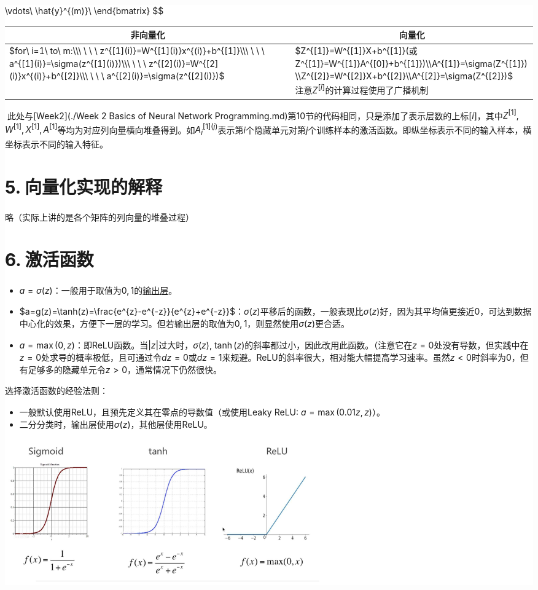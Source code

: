 \vdots\\
\hat{y}^{(m)}\\
\end{bmatrix}
$$

| 非向量化                                                     | <span id="jump2">向量化</span>                               |
| ------------------------------------------------------------ | ------------------------------------------------------------ |
| $for\ i=1\ to\ m:\\\ \ \ \ z^{[1](i)}=W^{[1](i)}x^{(i)}+b^{[1]}\\\ \ \ \ a^{[1](i)}=\sigma(z^{[1](i)})\\\ \ \ \ z^{[2](i)}=W^{[2](i)}x^{(i)}+b^{[2]}\\\ \ \ \ a^{[2](i)}=\sigma(z^{[2](i)})$ | $Z^{[1]}=W^{[1]}X+b^{[1]}(或Z^{[1]}=W^{[1]}A^{[0]}+b^{[1]})\\A^{[1]}=\sigma(Z^{[1]})\\Z^{[2]}=W^{[2]}X+b^{[2]}\\A^{[2]}=\sigma(Z^{[2]})$<br />注意$Z^{[i]}$的计算过程使用了广播机制 |

​		此处与[Week2](./Week 2 Basics of Neural Network Programming.md)第10节的代码相同，只是添加了表示层数的上标$[i]$，其中$Z^{[1]},W^{[1]},X^{[1]},A^{[1]}$等均为对应列向量横向堆叠得到。如$A^{[1](j)}_{i}$表示第$i$个隐藏单元对第$j$个训练样本的激活函数。即纵坐标表示不同的输入样本，横坐标表示不同的输入特征。

# 5. 向量化实现的解释

略（实际上讲的是各个矩阵的列向量的堆叠过程）

# 6. 激活函数

- $a=\sigma(z)$：一般用于取值为$0,1$的<u>输出层</u>。

- $a=g(z)=\tanh(z)=\frac{e^{z}-e^{-z}}{e^{z}+e^{-z}}$：$\sigma(z)$平移后的函数，一般表现比$\sigma(z)$好，因为其平均值更接近$0$，可达到数据中心化的效果，方便下一层的学习。但若输出层的取值为$0,1$，则显然使用$\sigma(z)$更合适。

- $a=\max(0,z)$：即ReLU函数。当$|z|$过大时，$\sigma(z),\ \tanh(z)$的斜率都过小，因此改用此函数。（注意它在$z=0$处没有导数，但实践中在$z=0$处求导的概率极低，且可通过令$dz=0$或$dz=1$来规避。ReLU的斜率很大，相对能大幅提高学习速率。虽然$z<0$时斜率为$0$，但有足够多的隐藏单元令$z>0$，通常情况下仍然很快。

选择激活函数的经验法则：

- 一般默认使用ReLU，且预先定义其在零点的导数值（或使用Leaky ReLU: $a=\max(0.01z,z)$）。
- 二分分类时，输出层使用$\sigma(z)$，其他层使用ReLU。

<img src="Week 3 One hidden layer Neural Network.assets/1572195450428.png" alt="1572195450428" style="zoom:50%;" />
